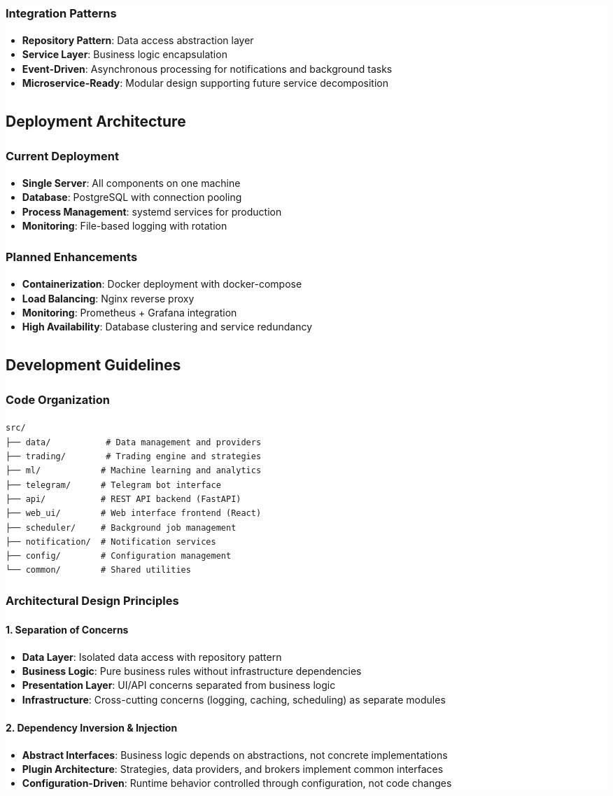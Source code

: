 ### Integration Patterns

- **Repository Pattern**: Data access abstraction layer
- **Service Layer**: Business logic encapsulation
- **Event-Driven**: Asynchronous processing for notifications and background tasks
- **Microservice-Ready**: Modular design supporting future service decomposition

## Deployment Architecture

### Current Deployment

- **Single Server**: All components on one machine
- **Database**: PostgreSQL with connection pooling
- **Process Management**: systemd services for production
- **Monitoring**: File-based logging with rotation

### Planned Enhancements

- **Containerization**: Docker deployment with docker-compose
- **Load Balancing**: Nginx reverse proxy
- **Monitoring**: Prometheus + Grafana integration
- **High Availability**: Database clustering and service redundancy

## Development Guidelines

### Code Organization

```
src/
├── data/           # Data management and providers
├── trading/        # Trading engine and strategies
├── ml/            # Machine learning and analytics
├── telegram/      # Telegram bot interface
├── api/           # REST API backend (FastAPI)
├── web_ui/        # Web interface frontend (React)
├── scheduler/     # Background job management
├── notification/  # Notification services
├── config/        # Configuration management
└── common/        # Shared utilities
```

### Architectural Design Principles

#### 1. **Separation of Concerns**
- **Data Layer**: Isolated data access with repository pattern
- **Business Logic**: Pure business rules without infrastructure dependencies  
- **Presentation Layer**: UI/API concerns separated from business logic
- **Infrastructure**: Cross-cutting concerns (logging, caching, scheduling) as separate modules

#### 2. **Dependency Inversion & Injection**
- **Abstract Interfaces**: Business logic depends on abstractions, not concrete implementations
- **Plugin Architecture**: Strategies, data providers, and brokers implement common interfaces
- **Configuration-Driven**: Runtime behavior controlled through configuration, not code changes
